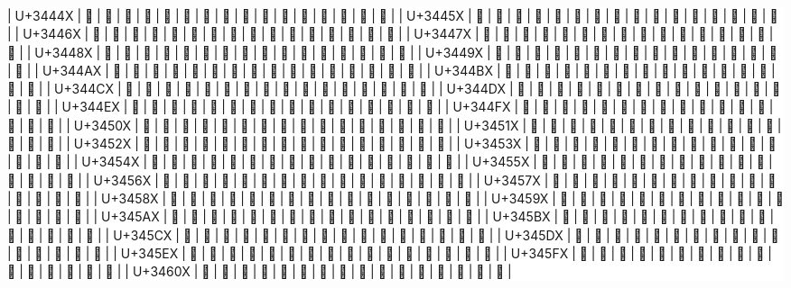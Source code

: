 | U+3444X | &#x34440; | &#x34441; | &#x34442; | &#x34443; | &#x34444; | &#x34445; | &#x34446; | &#x34447; | &#x34448; | &#x34449; | &#x3444A; | &#x3444B; | &#x3444C; | &#x3444D; | &#x3444E; | &#x3444F; |
| U+3445X | &#x34450; | &#x34451; | &#x34452; | &#x34453; | &#x34454; | &#x34455; | &#x34456; | &#x34457; | &#x34458; | &#x34459; | &#x3445A; | &#x3445B; | &#x3445C; | &#x3445D; | &#x3445E; | &#x3445F; |
| U+3446X | &#x34460; | &#x34461; | &#x34462; | &#x34463; | &#x34464; | &#x34465; | &#x34466; | &#x34467; | &#x34468; | &#x34469; | &#x3446A; | &#x3446B; | &#x3446C; | &#x3446D; | &#x3446E; | &#x3446F; |
| U+3447X | &#x34470; | &#x34471; | &#x34472; | &#x34473; | &#x34474; | &#x34475; | &#x34476; | &#x34477; | &#x34478; | &#x34479; | &#x3447A; | &#x3447B; | &#x3447C; | &#x3447D; | &#x3447E; | &#x3447F; |
| U+3448X | &#x34480; | &#x34481; | &#x34482; | &#x34483; | &#x34484; | &#x34485; | &#x34486; | &#x34487; | &#x34488; | &#x34489; | &#x3448A; | &#x3448B; | &#x3448C; | &#x3448D; | &#x3448E; | &#x3448F; |
| U+3449X | &#x34490; | &#x34491; | &#x34492; | &#x34493; | &#x34494; | &#x34495; | &#x34496; | &#x34497; | &#x34498; | &#x34499; | &#x3449A; | &#x3449B; | &#x3449C; | &#x3449D; | &#x3449E; | &#x3449F; |
| U+344AX | &#x344A0; | &#x344A1; | &#x344A2; | &#x344A3; | &#x344A4; | &#x344A5; | &#x344A6; | &#x344A7; | &#x344A8; | &#x344A9; | &#x344AA; | &#x344AB; | &#x344AC; | &#x344AD; | &#x344AE; | &#x344AF; |
| U+344BX | &#x344B0; | &#x344B1; | &#x344B2; | &#x344B3; | &#x344B4; | &#x344B5; | &#x344B6; | &#x344B7; | &#x344B8; | &#x344B9; | &#x344BA; | &#x344BB; | &#x344BC; | &#x344BD; | &#x344BE; | &#x344BF; |
| U+344CX | &#x344C0; | &#x344C1; | &#x344C2; | &#x344C3; | &#x344C4; | &#x344C5; | &#x344C6; | &#x344C7; | &#x344C8; | &#x344C9; | &#x344CA; | &#x344CB; | &#x344CC; | &#x344CD; | &#x344CE; | &#x344CF; |
| U+344DX | &#x344D0; | &#x344D1; | &#x344D2; | &#x344D3; | &#x344D4; | &#x344D5; | &#x344D6; | &#x344D7; | &#x344D8; | &#x344D9; | &#x344DA; | &#x344DB; | &#x344DC; | &#x344DD; | &#x344DE; | &#x344DF; |
| U+344EX | &#x344E0; | &#x344E1; | &#x344E2; | &#x344E3; | &#x344E4; | &#x344E5; | &#x344E6; | &#x344E7; | &#x344E8; | &#x344E9; | &#x344EA; | &#x344EB; | &#x344EC; | &#x344ED; | &#x344EE; | &#x344EF; |
| U+344FX | &#x344F0; | &#x344F1; | &#x344F2; | &#x344F3; | &#x344F4; | &#x344F5; | &#x344F6; | &#x344F7; | &#x344F8; | &#x344F9; | &#x344FA; | &#x344FB; | &#x344FC; | &#x344FD; | &#x344FE; | &#x344FF; |
| U+3450X | &#x34500; | &#x34501; | &#x34502; | &#x34503; | &#x34504; | &#x34505; | &#x34506; | &#x34507; | &#x34508; | &#x34509; | &#x3450A; | &#x3450B; | &#x3450C; | &#x3450D; | &#x3450E; | &#x3450F; |
| U+3451X | &#x34510; | &#x34511; | &#x34512; | &#x34513; | &#x34514; | &#x34515; | &#x34516; | &#x34517; | &#x34518; | &#x34519; | &#x3451A; | &#x3451B; | &#x3451C; | &#x3451D; | &#x3451E; | &#x3451F; |
| U+3452X | &#x34520; | &#x34521; | &#x34522; | &#x34523; | &#x34524; | &#x34525; | &#x34526; | &#x34527; | &#x34528; | &#x34529; | &#x3452A; | &#x3452B; | &#x3452C; | &#x3452D; | &#x3452E; | &#x3452F; |
| U+3453X | &#x34530; | &#x34531; | &#x34532; | &#x34533; | &#x34534; | &#x34535; | &#x34536; | &#x34537; | &#x34538; | &#x34539; | &#x3453A; | &#x3453B; | &#x3453C; | &#x3453D; | &#x3453E; | &#x3453F; |
| U+3454X | &#x34540; | &#x34541; | &#x34542; | &#x34543; | &#x34544; | &#x34545; | &#x34546; | &#x34547; | &#x34548; | &#x34549; | &#x3454A; | &#x3454B; | &#x3454C; | &#x3454D; | &#x3454E; | &#x3454F; |
| U+3455X | &#x34550; | &#x34551; | &#x34552; | &#x34553; | &#x34554; | &#x34555; | &#x34556; | &#x34557; | &#x34558; | &#x34559; | &#x3455A; | &#x3455B; | &#x3455C; | &#x3455D; | &#x3455E; | &#x3455F; |
| U+3456X | &#x34560; | &#x34561; | &#x34562; | &#x34563; | &#x34564; | &#x34565; | &#x34566; | &#x34567; | &#x34568; | &#x34569; | &#x3456A; | &#x3456B; | &#x3456C; | &#x3456D; | &#x3456E; | &#x3456F; |
| U+3457X | &#x34570; | &#x34571; | &#x34572; | &#x34573; | &#x34574; | &#x34575; | &#x34576; | &#x34577; | &#x34578; | &#x34579; | &#x3457A; | &#x3457B; | &#x3457C; | &#x3457D; | &#x3457E; | &#x3457F; |
| U+3458X | &#x34580; | &#x34581; | &#x34582; | &#x34583; | &#x34584; | &#x34585; | &#x34586; | &#x34587; | &#x34588; | &#x34589; | &#x3458A; | &#x3458B; | &#x3458C; | &#x3458D; | &#x3458E; | &#x3458F; |
| U+3459X | &#x34590; | &#x34591; | &#x34592; | &#x34593; | &#x34594; | &#x34595; | &#x34596; | &#x34597; | &#x34598; | &#x34599; | &#x3459A; | &#x3459B; | &#x3459C; | &#x3459D; | &#x3459E; | &#x3459F; |
| U+345AX | &#x345A0; | &#x345A1; | &#x345A2; | &#x345A3; | &#x345A4; | &#x345A5; | &#x345A6; | &#x345A7; | &#x345A8; | &#x345A9; | &#x345AA; | &#x345AB; | &#x345AC; | &#x345AD; | &#x345AE; | &#x345AF; |
| U+345BX | &#x345B0; | &#x345B1; | &#x345B2; | &#x345B3; | &#x345B4; | &#x345B5; | &#x345B6; | &#x345B7; | &#x345B8; | &#x345B9; | &#x345BA; | &#x345BB; | &#x345BC; | &#x345BD; | &#x345BE; | &#x345BF; |
| U+345CX | &#x345C0; | &#x345C1; | &#x345C2; | &#x345C3; | &#x345C4; | &#x345C5; | &#x345C6; | &#x345C7; | &#x345C8; | &#x345C9; | &#x345CA; | &#x345CB; | &#x345CC; | &#x345CD; | &#x345CE; | &#x345CF; |
| U+345DX | &#x345D0; | &#x345D1; | &#x345D2; | &#x345D3; | &#x345D4; | &#x345D5; | &#x345D6; | &#x345D7; | &#x345D8; | &#x345D9; | &#x345DA; | &#x345DB; | &#x345DC; | &#x345DD; | &#x345DE; | &#x345DF; |
| U+345EX | &#x345E0; | &#x345E1; | &#x345E2; | &#x345E3; | &#x345E4; | &#x345E5; | &#x345E6; | &#x345E7; | &#x345E8; | &#x345E9; | &#x345EA; | &#x345EB; | &#x345EC; | &#x345ED; | &#x345EE; | &#x345EF; |
| U+345FX | &#x345F0; | &#x345F1; | &#x345F2; | &#x345F3; | &#x345F4; | &#x345F5; | &#x345F6; | &#x345F7; | &#x345F8; | &#x345F9; | &#x345FA; | &#x345FB; | &#x345FC; | &#x345FD; | &#x345FE; | &#x345FF; |
| U+3460X | &#x34600; | &#x34601; | &#x34602; | &#x34603; | &#x34604; | &#x34605; | &#x34606; | &#x34607; | &#x34608; | &#x34609; | &#x3460A; | &#x3460B; | &#x3460C; | &#x3460D; | &#x3460E; | &#x3460F; |